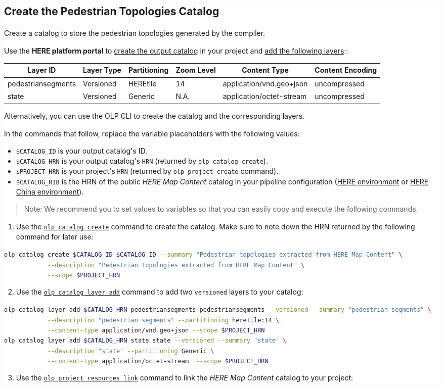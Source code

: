 ## Create the Pedestrian Topologies Catalog

Create a catalog to store the pedestrian topologies generated by the compiler.

Use the **HERE platform portal** to [create the output catalog](https://developer.here.com/documentation/data-user-guide/user_guide/portal/catalog-creating.html) in your project and [add the following layers](https://developer.here.com/documentation/data-user-guide/user_guide/portal/layer-creating.html)::

| Layer ID           | Layer Type | Partitioning | Zoom Level | Content Type             | Content Encoding |
|--------------------|------------|--------------|------------|--------------------------|------------------|
| pedestriansegments | Versioned  | HEREtile     | 14         | application/vnd.geo+json | uncompressed     |
| state              | Versioned  | Generic      | N.A.       | application/octet-stream | uncompressed     |

Alternatively, you can use the OLP CLI to create the catalog and the corresponding layers.

In the commands that follow, replace the variable placeholders with the following values:
- `$CATALOG_ID` is your output catalog's ID.
- `$CATALOG_HRN` is your output catalog's `HRN` (returned by `olp catalog create`).
- `$PROJECT_HRN` is your project's `HRN` (returned by `olp project create` command).
- `$CATALOG_RIB` is the HRN of the public _HERE Map Content_ catalog in your pipeline configuration ([HERE environment](./config/here/pipeline-config.conf) or [HERE China environment](./config/here-china/pipeline-config.conf)).

> Note:
> We recommend you to set values to variables so that you can easily copy and execute the following commands.

1. Use the [`olp catalog create`](https://developer.here.com/documentation/open-location-platform-cli/user_guide/topics/data/catalog-commands.html#catalog-create) command to create the catalog.
Make sure to note down the HRN returned by the following command for later use:

```bash
olp catalog create $CATALOG_ID $CATALOG_ID --summary "Pedestrian topologies extracted from HERE Map Content" \
            --description "Pedestrian topologies extracted from HERE Map Content" \
            --scope $PROJECT_HRN
```

2. Use the [`olp catalog layer add`](https://developer.here.com/documentation/open-location-platform-cli/user_guide/topics/data/layer-commands.html#catalog-layer-add) command to add two `versioned` layers to your catalog:

```bash
olp catalog layer add $CATALOG_HRN pedestriansegments pedestriansegments --versioned --summary "pedestrian segments" \
            --description "pedestrian segments" --partitioning heretile:14 \
            --content-type application/vnd.geo+json --scope $PROJECT_HRN
olp catalog layer add $CATALOG_HRN state state --versioned --summary "state" \
            --description "state" --partitioning Generic \
            --content-type application/octet-stream  --scope $PROJECT_HRN
```

3. Use the [`olp project resources link`](https://developer.here.com/documentation/open-location-platform-cli/user_guide/topics/project/project-resources-commands.html#project-resources-link) command to link the _HERE Map Content_ catalog to your project:
